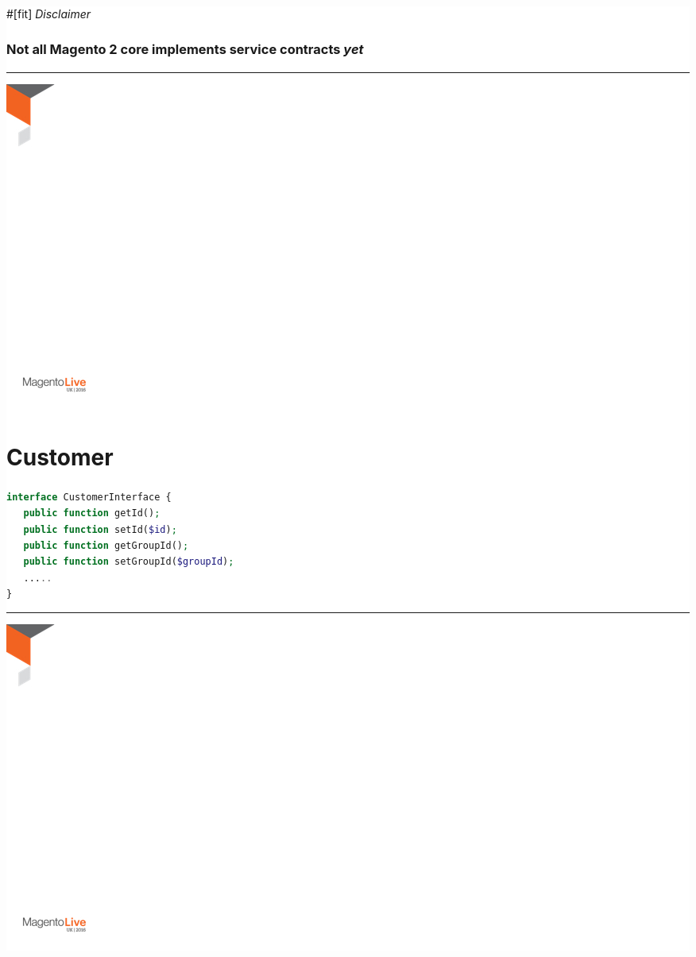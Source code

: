 #[fit] *Disclaimer*
### Not **all** Magento 2 core implements service contracts *yet*

---
![original](images/b4.jpeg)

# Customer

```php
interface CustomerInterface {
   public function getId();
   public function setId($id);
   public function getGroupId();
   public function setGroupId($groupId);
   .....
}
```
---
![original](images/b4.jpeg)


[^1]: https://en.wikipedia.org/wiki/Law_of_Demeter
[^10]: https://en.wikipedia.org/wiki/Coupling_(computer_programming)
[^11]: https://en.wikipedia.org/wiki/Loose_coupling
[^3]: https://en.wikipedia.org/wiki/Cohesion_(computer_science)
[^13]: https://en.wikipedia.org/wiki/Cohesion_(computer_science)
[^⌘]: Cut: Command ⌘ - x, Copy: Command ⌘ - c, Paste: Command ⌘ - v